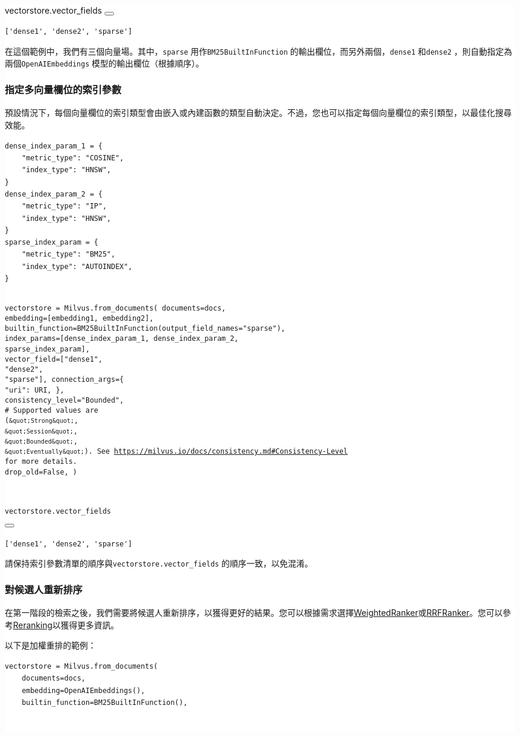 vectorstore.vector_fields
<button class="copy-code-btn"></button></code></pre>
<pre><code translate="no">['dense1', 'dense2', 'sparse']
</code></pre>
<p>在這個範例中，我們有三個向量場。其中，<code translate="no">sparse</code> 用作<code translate="no">BM25BuiltInFunction</code> 的輸出欄位，而另外兩個，<code translate="no">dense1</code> 和<code translate="no">dense2</code> ，則自動指定為兩個<code translate="no">OpenAIEmbeddings</code> 模型的輸出欄位（根據順序）。</p>
<h3 id="Specify-the-index-params-for-multi-vector-fields" class="common-anchor-header">指定多向量欄位的索引參數</h3><p>預設情況下，每個向量欄位的索引類型會由嵌入或內建函數的類型自動決定。不過，您也可以指定每個向量欄位的索引類型，以最佳化搜尋效能。</p>
<pre><code translate="no" class="language-python">dense_index_param_1 = {
    <span class="hljs-string">&quot;metric_type&quot;</span>: <span class="hljs-string">&quot;COSINE&quot;</span>,
    <span class="hljs-string">&quot;index_type&quot;</span>: <span class="hljs-string">&quot;HNSW&quot;</span>,
}
dense_index_param_2 = {
    <span class="hljs-string">&quot;metric_type&quot;</span>: <span class="hljs-string">&quot;IP&quot;</span>,
    <span class="hljs-string">&quot;index_type&quot;</span>: <span class="hljs-string">&quot;HNSW&quot;</span>,
}
sparse_index_param = {
    <span class="hljs-string">&quot;metric_type&quot;</span>: <span class="hljs-string">&quot;BM25&quot;</span>,
    <span class="hljs-string">&quot;index_type&quot;</span>: <span class="hljs-string">&quot;AUTOINDEX&quot;</span>,
}

vectorstore = Milvus.from_documents(
    documents=docs,
    embedding=[embedding1, embedding2],
    builtin_function=BM25BuiltInFunction(output_field_names=<span class="hljs-string">&quot;sparse&quot;</span>),
    index_params=[dense_index_param_1, dense_index_param_2, sparse_index_param],
    vector_field=[<span class="hljs-string">&quot;dense1&quot;</span>, <span class="hljs-string">&quot;dense2&quot;</span>, <span class="hljs-string">&quot;sparse&quot;</span>],
    connection_args={
        <span class="hljs-string">&quot;uri&quot;</span>: URI,
    },
    consistency_level=<span class="hljs-string">&quot;Bounded&quot;</span>,  <span class="hljs-comment"># Supported values are (`&quot;Strong&quot;`, `&quot;Session&quot;`, `&quot;Bounded&quot;`, `&quot;Eventually&quot;`). See https://milvus.io/docs/consistency.md#Consistency-Level for more details.</span>
    drop_old=<span class="hljs-literal">False</span>,
)

vectorstore.vector_fields
<button class="copy-code-btn"></button></code></pre>
<pre><code translate="no">['dense1', 'dense2', 'sparse']
</code></pre>
<div class="alert note">
<p>請保持索引參數清單的順序與<code translate="no">vectorstore.vector_fields</code> 的順序一致，以免混淆。</p>
</div>
<h3 id="Rerank-the-candidates" class="common-anchor-header">對候選人重新排序</h3><p>在第一階段的檢索之後，我們需要將候選人重新排序，以獲得更好的結果。您可以根據需求選擇<a href="https://milvus.io/docs/weighted-ranker.md#Weighted-Scoring-WeightedRanker">WeightedRanker</a>或<a href="https://milvus.io/docs/weighted-ranker.md#Reciprocal-Rank-Fusion-RRFRanker">RRFRanker</a>。您可以參考<a href="https://milvus.io/docs/weighted-ranker.md#Reranking">Reranking</a>以獲得更多資訊。</p>
<p>以下是加權重排的範例：</p>
<pre><code translate="no" class="language-python">vectorstore = Milvus.from_documents(
    documents=docs,
    embedding=OpenAIEmbeddings(),
    builtin_function=BM25BuiltInFunction(),